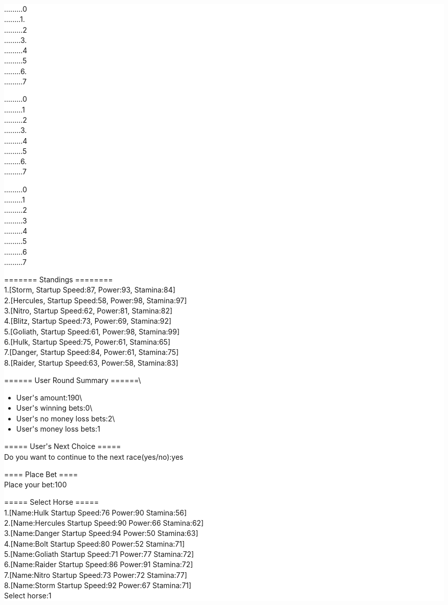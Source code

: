 .........0   \
........1.   \
.........2   \
........3.   \
.........4   \
.........5   \
........6.   \
.........7   

.........0   \
.........1   \
.........2   \
........3.   \
.........4   \
.........5   \
........6.   \
.........7   

.........0   \
.........1   \
.........2   \
.........3   \
.........4   \
.........5   \
.........6   \
.........7   

======= Standings ========\
1.[Storm, Startup Speed:87, Power:93, Stamina:84]\
2.[Hercules, Startup Speed:58, Power:98, Stamina:97]\
3.[Nitro, Startup Speed:62, Power:81, Stamina:82]\
4.[Blitz, Startup Speed:73, Power:69, Stamina:92]\
5.[Goliath, Startup Speed:61, Power:98, Stamina:99]\
6.[Hulk, Startup Speed:75, Power:61, Stamina:65]\
7.[Danger, Startup Speed:84, Power:61, Stamina:75]\
8.[Raider, Startup Speed:63, Power:58, Stamina:83]



====== User Round Summary ======\
* User's amount:190\
* User's winning bets:0\
* User's no money loss bets:2\
* User's money loss bets:1

===== User's Next Choice =====\
Do you want to continue to the next race(yes/no):yes

==== Place Bet ====\
Place your bet:100

===== Select Horse =====\
1.[Name:Hulk Startup Speed:76 Power:90 Stamina:56]\
2.[Name:Hercules Startup Speed:90 Power:66 Stamina:62]\
3.[Name:Danger Startup Speed:94 Power:50 Stamina:63]\
4.[Name:Bolt Startup Speed:80 Power:52 Stamina:71]\
5.[Name:Goliath Startup Speed:71 Power:77 Stamina:72]\
6.[Name:Raider Startup Speed:86 Power:91 Stamina:72]\
7.[Name:Nitro Startup Speed:73 Power:72 Stamina:77]\
8.[Name:Storm Startup Speed:92 Power:67 Stamina:71]\
Select horse:1
